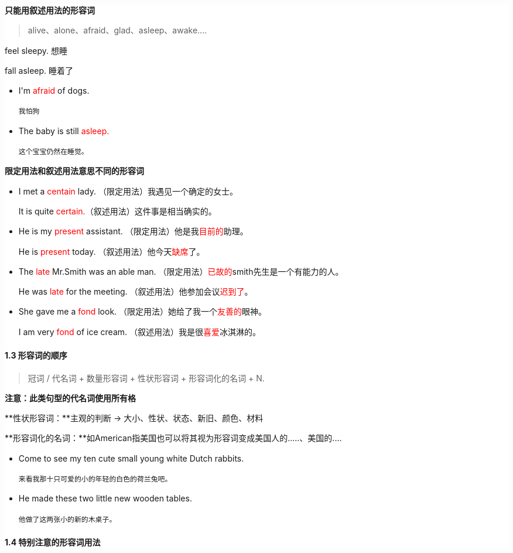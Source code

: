 **只能用叙述用法的形容词** 

> alive、alone、afraid、glad、asleep、awake.... 

feel sleepy. 想睡 

fall asleep. 睡着了

- I'm <font color= red>afraid</font> of dogs. 

  ```
  我怕狗
  ```

- The baby is still <font color = red>asleep. </font>

  ```
  这个宝宝仍然在睡觉。
  ```

**限定用法和叙述用法意思不同的形容词** 

- I met a <font color = red>centain</font> lady. （限定用法）我遇见一个确定的女士。

  It is quite <font color = red>certain.</font>（叙述用法）这件事是相当确实的。

- He is my <font color = red>present</font> assistant.  （限定用法）他是我<font color = red>目前的</font>助理。

  He is <font color = red>present</font> today. （叙述用法）他今天<font color = red>缺席</font>了。 

- The <font color = red>late</font> Mr.Smith was an able man.  （限定用法）<font color = red>已故的</font>smith先生是一个有能力的人。 

  He was <font color = red>late</font> for the meeting. （叙述用法）他参加会议<font color = red>迟到了</font>。

- She gave me a <font color = red>fond</font> look. （限定用法）她给了我一个<font color = red>友善的</font>眼神。 

  I am very <font color = red>fond</font> of ice cream. （叙述用法）我是很<font color = red>喜爱</font>冰淇淋的。



#### 1.3 形容词的顺序

> 冠词 / 代名词 + 数量形容词 + 性状形容词 + 形容词化的名词 + N. 

**注意：此类句型的代名词使用所有格** 

**性状形容词：**主观的判断 -> 大小、性状、状态、新旧、颜色、材料 

**形容词化的名词：**如American指美国也可以将其视为形容词变成美国人的.....、美国的.... 

- Come to see my ten cute small young white Dutch rabbits. 

  ```
  来看我那十只可爱的小的年轻的白色的荷兰兔吧。
  ```

- He made these two little new wooden tables. 

  ```
  他做了这两张小的新的木桌子。
  ```

  

#### 1.4 特别注意的形容词用法
